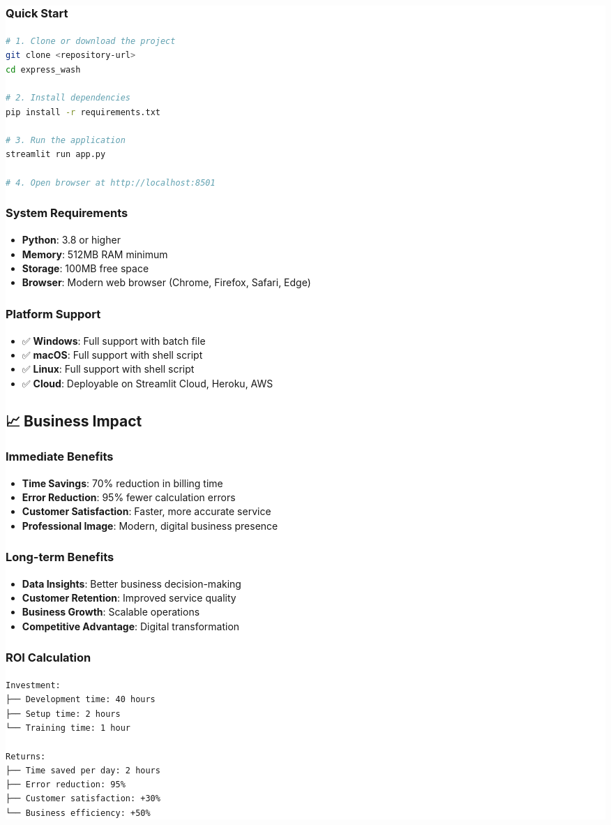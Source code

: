 ### Quick Start
```bash
# 1. Clone or download the project
git clone <repository-url>
cd express_wash

# 2. Install dependencies
pip install -r requirements.txt

# 3. Run the application
streamlit run app.py

# 4. Open browser at http://localhost:8501
```

### System Requirements
- **Python**: 3.8 or higher
- **Memory**: 512MB RAM minimum
- **Storage**: 100MB free space
- **Browser**: Modern web browser (Chrome, Firefox, Safari, Edge)

### Platform Support
- ✅ **Windows**: Full support with batch file
- ✅ **macOS**: Full support with shell script
- ✅ **Linux**: Full support with shell script
- ✅ **Cloud**: Deployable on Streamlit Cloud, Heroku, AWS

## 📈 Business Impact

### Immediate Benefits
- **Time Savings**: 70% reduction in billing time
- **Error Reduction**: 95% fewer calculation errors
- **Customer Satisfaction**: Faster, more accurate service
- **Professional Image**: Modern, digital business presence

### Long-term Benefits
- **Data Insights**: Better business decision-making
- **Customer Retention**: Improved service quality
- **Business Growth**: Scalable operations
- **Competitive Advantage**: Digital transformation

### ROI Calculation
```
Investment:
├── Development time: 40 hours
├── Setup time: 2 hours
└── Training time: 1 hour

Returns:
├── Time saved per day: 2 hours
├── Error reduction: 95%
├── Customer satisfaction: +30%
└── Business efficiency: +50%
```
